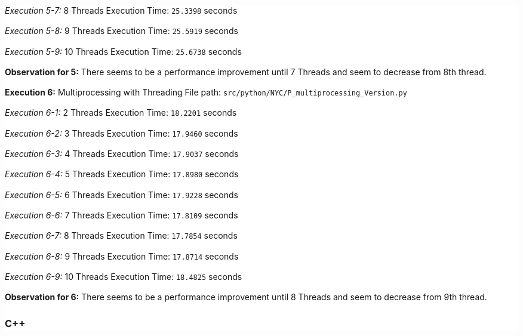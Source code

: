 *Execution 5-7:* 8 Threads
Execution Time: `25.3398` seconds

*Execution 5-8:* 9 Threads
Execution Time: `25.5919` seconds

*Execution 5-9:* 10 Threads
Execution Time: `25.6738` seconds


**Observation for 5:** There seems to be a performance improvement until 7 Threads and seem to decrease from 8th thread.

**Execution 6:** Multiprocessing with Threading
File path: `src/python/NYC/P_multiprocessing_Version.py`

*Execution 6-1:*  2 Threads
Execution Time: `18.2201` seconds

*Execution 6-2:* 3 Threads
Execution Time: `17.9460` seconds

*Execution 6-3:* 4 Threads
Execution Time: `17.9037` seconds

*Execution 6-4:* 5 Threads
Execution Time: `17.8980` seconds

*Execution 6-5:* 6 Threads
Execution Time: `17.9228` seconds

*Execution 6-6:* 7 Threads
Execution Time: `17.8109` seconds

*Execution 6-7:* 8 Threads
Execution Time: `17.7854` seconds

*Execution 6-8:* 9 Threads
Execution Time: `17.8714` seconds

*Execution 6-9:* 10 Threads
Execution Time: `18.4825` seconds

**Observation for 6:** There seems to be a performance improvement until 8 Threads and seem to decrease from 9th thread.

### C++





